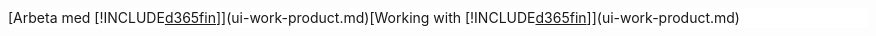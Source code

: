  <span data-ttu-id="49ee6-499">[Arbeta med [!INCLUDE[d365fin](includes/d365fin_md.md)]](ui-work-product.md)</span><span class="sxs-lookup"><span data-stu-id="49ee6-499">[Working with [!INCLUDE[d365fin](includes/d365fin_md.md)]](ui-work-product.md)</span></span>  

